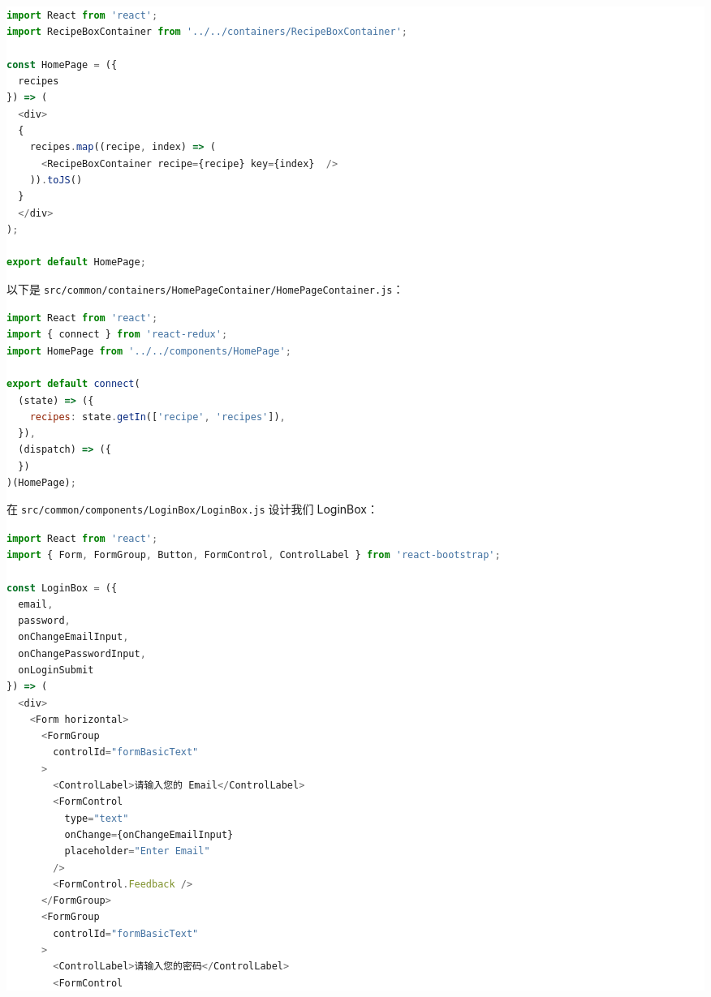 ```javascript
import React from 'react';
import RecipeBoxContainer from '../../containers/RecipeBoxContainer';

const HomePage = ({
  recipes
}) => (
  <div>
  {
    recipes.map((recipe, index) => (
      <RecipeBoxContainer recipe={recipe} key={index}  />
    )).toJS()
  }
  </div>
);

export default HomePage;
```

以下是 `src/common/containers/HomePageContainer/HomePageContainer.js`：


```javascript
import React from 'react';
import { connect } from 'react-redux';
import HomePage from '../../components/HomePage';

export default connect(
  (state) => ({
    recipes: state.getIn(['recipe', 'recipes']),
  }),
  (dispatch) => ({
  })
)(HomePage);
```

在 `src/common/components/LoginBox/LoginBox.js` 设计我们 LoginBox：

```javascript
import React from 'react';
import { Form, FormGroup, Button, FormControl, ControlLabel } from 'react-bootstrap';

const LoginBox = ({
  email,
  password,
  onChangeEmailInput,
  onChangePasswordInput,
  onLoginSubmit
}) => (
  <div>
    <Form horizontal>
      <FormGroup
        controlId="formBasicText"
      >
        <ControlLabel>请输入您的 Email</ControlLabel>
        <FormControl
          type="text"
          onChange={onChangeEmailInput}
          placeholder="Enter Email"
        />
        <FormControl.Feedback />
      </FormGroup>
      <FormGroup
        controlId="formBasicText"
      >
        <ControlLabel>请输入您的密码</ControlLabel>
        <FormControl
```